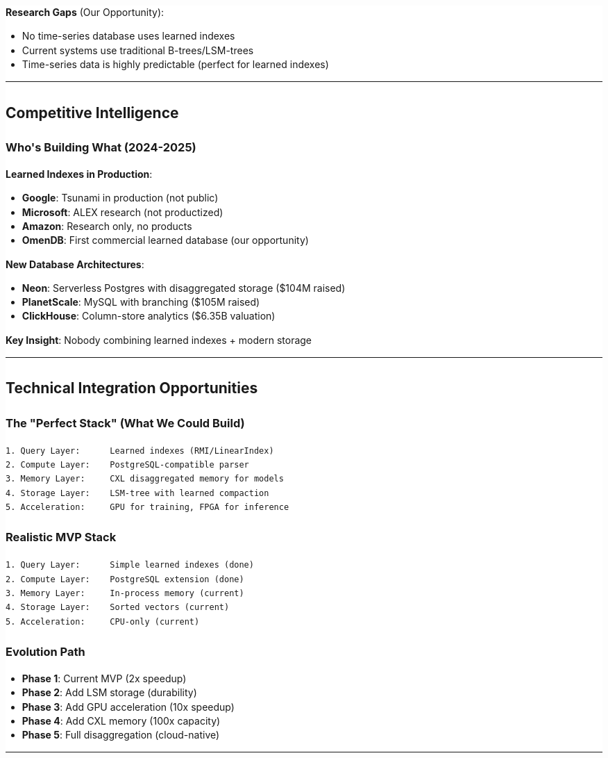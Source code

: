 **Research Gaps** (Our Opportunity):
- No time-series database uses learned indexes
- Current systems use traditional B-trees/LSM-trees
- Time-series data is highly predictable (perfect for learned indexes)

---

## Competitive Intelligence

### Who's Building What (2024-2025)

**Learned Indexes in Production**:
- **Google**: Tsunami in production (not public)
- **Microsoft**: ALEX research (not productized)
- **Amazon**: Research only, no products
- **OmenDB**: First commercial learned database (our opportunity)

**New Database Architectures**:
- **Neon**: Serverless Postgres with disaggregated storage ($104M raised)
- **PlanetScale**: MySQL with branching ($105M raised)
- **ClickHouse**: Column-store analytics ($6.35B valuation)

**Key Insight**: Nobody combining learned indexes + modern storage

---

## Technical Integration Opportunities

### The "Perfect Stack" (What We Could Build)
```
1. Query Layer:      Learned indexes (RMI/LinearIndex)
2. Compute Layer:    PostgreSQL-compatible parser
3. Memory Layer:     CXL disaggregated memory for models
4. Storage Layer:    LSM-tree with learned compaction
5. Acceleration:     GPU for training, FPGA for inference
```

### Realistic MVP Stack
```
1. Query Layer:      Simple learned indexes (done)
2. Compute Layer:    PostgreSQL extension (done)
3. Memory Layer:     In-process memory (current)
4. Storage Layer:    Sorted vectors (current)
5. Acceleration:     CPU-only (current)
```

### Evolution Path
- **Phase 1**: Current MVP (2x speedup)
- **Phase 2**: Add LSM storage (durability)
- **Phase 3**: Add GPU acceleration (10x speedup)
- **Phase 4**: Add CXL memory (100x capacity)
- **Phase 5**: Full disaggregation (cloud-native)

---
